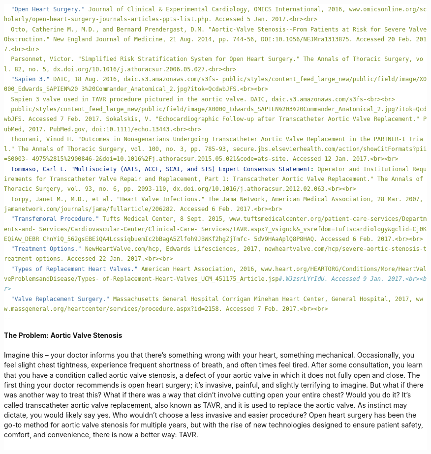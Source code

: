 ```yaml
  "Open Heart Surgery." Journal of Clinical & Experimental Cardiology, OMICS International, 2016, www.omicsonline.org/scholarly/open-heart-surgery-journals-articles-ppts-list.php. Accessed 5 Jan. 2017.<br><br>
  Otto, Catherine M., M.D., and Bernard Prendergast, D.M. "Aortic-Valve Stenosis--From Patients at Risk for Severe Valve Obstruction." New England Journal of Medicine, 21 Aug. 2014, pp. 744-56, DOI:10.1056/NEJMra1313875. Accessed 20 Feb. 2017.<br><br>
  Parsonnet, Victor. "Simplified Risk Stratification System for Open Heart Surgery." The Annals of Thoracic Surgery, vol. 82, no. 5, dx.doi.org/10.1016/j.athoracsur.2006.05.027.<br><br>
  "Sapien 3." DAIC, 18 Aug. 2016, daic.s3.amazonaws.com/s3fs- public/styles/content_feed_large_new/public/field/image/X0000_Edwards_SAPIEN%20 3%20Commander_Anatomical_2.jpg?itok=QcdwbJFS.<br><br>
  Sapien 3 valve used in TAVR procedure pictured in the aortic valve. DAIC, daic.s3.amazonaws.com/s3fs-<br><br>
  public/styles/content_feed_large_new/public/field/image/X0000_Edwards_SAPIEN%203%20Commander_Anatomical_2.jpg?itok=QcdwbJFS. Accessed 7 Feb. 2017. Sokalskis, V. "Echocardiographic Follow-up after Transcatheter Aortic Valve Replacement." PubMed, 2017. PubMed.gov, doi:10.1111/echo.13443.<br><br>
  Thourani, Vinod H. "Outcomes in Nonagenarians Undergoing Transcatheter Aortic Valve Replacement in the PARTNER-I Trial." The Annals of Thoracic Surgery, vol. 100, no. 3, pp. 785-93, secure.jbs.elsevierhealth.com/action/showCitFormats?pii=S0003- 4975%2815%2900846-2&doi=10.1016%2Fj.athoracsur.2015.05.021&code=ats-site. Accessed 12 Jan. 2017.<br><br>
  Tommaso, Carl L. "Multisociety (AATS, ACCF, SCAI, and STS) Expert Consensus Statement: Operator and Institutional Requirements for Transcatheter Valve Repair and Replacement, Part 1: Transcatheter Aortic Valve Replacement." The Annals of Thoracic Surgery, vol. 93, no. 6, pp. 2093-110, dx.doi.org/10.1016/j.athoracsur.2012.02.063.<br><br>
  Torpy, Janet M., M.D., et al. "Heart Valve Infections." The Jama Network, American Medical Association, 28 Mar. 2007, jamanetwork.com/journals/jama/fullarticle/206282. Accessed 6 Feb. 2017.<br><br>
  "Transfemoral Procedure." Tufts Medical Center, 8 Sept. 2015, www.tuftsmedicalcenter.org/patient-care-services/Departments-and- Services/Cardiovascular-Center/Clinical-Care- Services/TAVR.aspx?_vsignck&_vsrefdom=tuftscardiology&gclid=Cj0KEQiAw_DEBR ChnYiQ_562gsEBEiQA4LcssiqbuemIc2bBagA5Zlfoh9JBWKf2hgZjTmfc- 5dV9HAaAplQ8P8HAQ. Accessed 6 Feb. 2017.<br><br>
  "Treatment Options." NewHeartValve.com/hcp, Edwards Lifesciences, 2017, newheartvalve.com/hcp/severe-aortic-stenosis-treatment-options. Accessed 22 Jan. 2017.<br><br>
  "Types of Replacement Heart Valves." American Heart Association, 2016, www.heart.org/HEARTORG/Conditions/More/HeartValveProblemsandDisease/Types- of-Replacement-Heart-Valves_UCM_451175_Article.jsp#.WJzsrLYrIdU. Accessed 9 Jan. 2017.<br><br>
  "Valve Replacement Surgery." Massachusetts General Hospital Corrigan Minehan Heart Center, General Hospital, 2017, www.massgeneral.org/heartcenter/services/procedure.aspx?id=2158. Accessed 7 Feb. 2017.<br><br>
---
```

**The Problem: Aortic Valve Stenosis**<br><br>
Imagine this – your doctor informs you that there’s something wrong with your heart, something mechanical. Occasionally, you feel slight chest tightness, experience frequent shortness of breath, and often times feel tired. After some consultation, you learn that you have a condition called aortic valve stenosis, a defect of your aortic valve in which it does not fully open and close. The first thing your doctor recommends is open heart surgery; it’s invasive, painful, and slightly terrifying to imagine. But what if there was another way to treat this? What if there was a way that didn’t involve cutting open your entire chest? Would you do it? It’s called transcatheter aortic valve replacement, also known as TAVR, and it is used to replace the aortic valve. As instinct may dictate, you would likely say yes. Who wouldn’t choose a less invasive and easier procedure? Open heart surgery has been the go-to method for aortic valve stenosis for multiple years, but with the rise of new technologies designed to ensure patient safety, comfort, and convenience, there is now a better way: TAVR.<br><br>